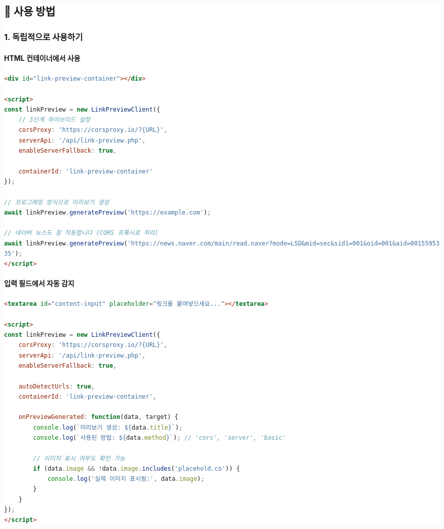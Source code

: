 ## 🚀 사용 방법

### 1. 독립적으로 사용하기

#### HTML 컨테이너에서 사용
```html
<div id="link-preview-container"></div>

<script>
const linkPreview = new LinkPreviewClient({
    // 3단계 하이브리드 설정
    corsProxy: 'https://corsproxy.io/?{URL}',
    serverApi: '/api/link-preview.php',
    enableServerFallback: true,
    
    containerId: 'link-preview-container'
});

// 프로그래밍 방식으로 미리보기 생성
await linkPreview.generatePreview('https://example.com');

// 네이버 뉴스도 잘 작동합니다 (CORS 프록시로 처리)
await linkPreview.generatePreview('https://news.naver.com/main/read.naver?mode=LSD&mid=sec&sid1=001&oid=001&aid=0015595335');
</script>
```

#### 입력 필드에서 자동 감지
```html
<textarea id="content-input" placeholder="링크를 붙여넣으세요..."></textarea>

<script>
const linkPreview = new LinkPreviewClient({
    corsProxy: 'https://corsproxy.io/?{URL}',
    serverApi: '/api/link-preview.php',
    enableServerFallback: true,
    
    autoDetectUrls: true,
    containerId: 'link-preview-container',
    
    onPreviewGenerated: function(data, target) {
        console.log(`미리보기 생성: ${data.title}`);
        console.log(`사용된 방법: ${data.method}`); // 'cors', 'server', 'basic'
        
        // 이미지 표시 여부도 확인 가능
        if (data.image && !data.image.includes('placehold.co')) {
            console.log('실제 이미지 표시됨:', data.image);
        }
    }
});
</script>
```
